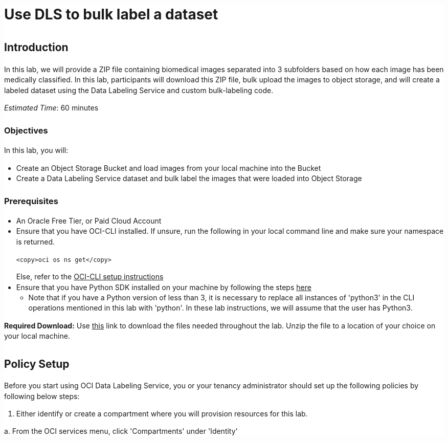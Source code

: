 # Use DLS to bulk label a dataset

## Introduction
In this lab, we will provide a ZIP file containing biomedical images separated into 3 subfolders based on how each image has been medically classified. In this lab, participants will download this ZIP file, bulk upload the images to object storage, and will create a labeled dataset using the Data Labeling Service and custom bulk-labeling code.

*Estimated Time*: 60 minutes

### Objectives

In this lab, you will:
- Create an Object Storage Bucket and load images from your local machine into the Bucket
- Create a Data Labeling Service dataset and bulk label the images that were loaded into Object Storage

### Prerequisites

- An Oracle Free Tier, or Paid Cloud Account
- Ensure that you have OCI-CLI installed. If unsure, run the following in your local command line and make sure your namespace is returned.
    ```
    <copy>oci os ns get</copy>
    ```
    Else, refer to the [OCI-CLI setup instructions](https://docs.oracle.com/en-us/iaas/Content/API/SDKDocs/cliinstall.htm)
- Ensure that you have Python SDK installed on your machine by following the steps [here](https://docs.oracle.com/en-us/iaas/tools/python/2.57.0/installation.html#install)
  * Note that if you have a Python version of less than 3, it is necessary to replace all instances of 'python3' in the CLI operations mentioned in this lab with 'python'. In these lab instructions, we will assume that the user has Python3.

**Required Download:** Use [this](https://objectstorage.us-ashburn-1.oraclecloud.com/p/kME0F5aYc9Ln9pdjOn09iNHxmUmU-kn6M2HmOoKuNZfaVnDyZvSPNWmSb4R3UkIh/n/orasenatdpltintegration03/b/all-images-live-lab/o/Biomedical%20Image%20Classification-%20Training%20Data.zip) link to download the files needed throughout the lab. Unzip the file to a location of your choice on your local machine.

## **Policy Setup**

Before you start using OCI Data Labeling Service, you or your tenancy administrator should set up the following policies by following below steps:

1. Either identify or create a compartment where you will provision resources for this lab.

  a. From the OCI services menu, click 'Compartments' under 'Identity'